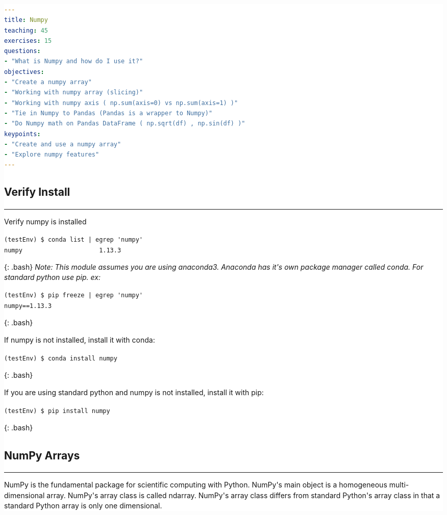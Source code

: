 ```yaml
---
title: Numpy
teaching: 45
exercises: 15
questions:
- "What is Numpy and how do I use it?"
objectives:
- "Create a numpy array"
- "Working with numpy array (slicing)"
- "Working with numpy axis ( np.sum(axis=0) vs np.sum(axis=1) )"
- "Tie in Numpy to Pandas (Pandas is a wrapper to Numpy)"
- "Do Numpy math on Pandas DataFrame ( np.sqrt(df) , np.sin(df) )"
keypoints:
- "Create and use a numpy array"
- "Explore numpy features"
---
```



## Verify Install
---
Verify numpy is installed

~~~
(testEnv) $ conda list | egrep 'numpy'
numpy                     1.13.3
~~~
{: .bash}
*Note: This module assumes you are using anaconda3. Anaconda has it's own package manager called conda. For standard python use pip. ex:*

~~~
(testEnv) $ pip freeze | egrep 'numpy'
numpy==1.13.3
~~~
{: .bash}

If numpy is not installed, install it with conda:

~~~
(testEnv) $ conda install numpy
~~~
{: .bash}

If you are using standard python and numpy is not installed, install it with pip:

~~~
(testEnv) $ pip install numpy
~~~
{: .bash}

## NumPy Arrays
---
NumPy is the fundamental package for scientific computing with Python.  NumPy's main 
object is a homogeneous multi-dimensional array. NumPy's array class is 
called ndarray. NumPy's array class differs from standard Python's array class in that
a standard Python array is only one dimensional. 
